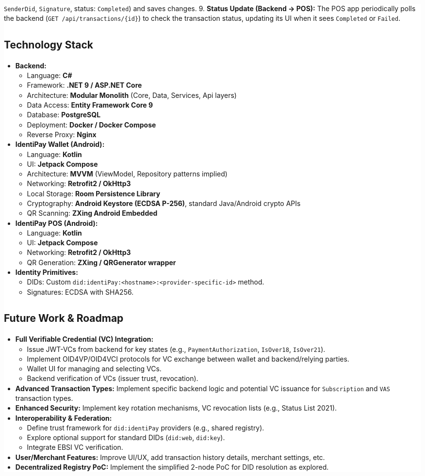    `SenderDid`, `Signature`, status: `Completed`) and saves changes.
9. **Status Update (Backend -> POS):** The POS app periodically polls the backend (`GET /api/transactions/{id}`) to
   check the transaction status, updating its UI when it sees `Completed` or `Failed`.

## Technology Stack

* **Backend:**
    * Language: **C#**
    * Framework: **.NET 9 / ASP.NET Core**
    * Architecture: **Modular Monolith** (Core, Data, Services, Api layers)
    * Data Access: **Entity Framework Core 9**
    * Database: **PostgreSQL**
    * Deployment: **Docker / Docker Compose**
    * Reverse Proxy: **Nginx**
* **IdentiPay Wallet (Android):**
    * Language: **Kotlin**
    * UI: **Jetpack Compose**
    * Architecture: **MVVM** (ViewModel, Repository patterns implied)
    * Networking: **Retrofit2 / OkHttp3**
    * Local Storage: **Room Persistence Library**
    * Cryptography: **Android Keystore (ECDSA P-256)**, standard Java/Android crypto APIs
    * QR Scanning: **ZXing Android Embedded**
* **IdentiPay POS (Android):**
    * Language: **Kotlin**
    * UI: **Jetpack Compose**
    * Networking: **Retrofit2 / OkHttp3**
    * QR Generation: **ZXing / QRGenerator wrapper**
* **Identity Primitives:**
    * DIDs: Custom `did:identiPay:<hostname>:<provider-specific-id>` method.
    * Signatures: ECDSA with SHA256.

## Future Work & Roadmap

* **Full Verifiable Credential (VC) Integration:**
    * Issue JWT-VCs from backend for key states (e.g., `PaymentAuthorization`, `IsOver18`, `IsOver21`).
    * Implement OID4VP/OID4VCI protocols for VC exchange between wallet and backend/relying parties.
    * Wallet UI for managing and selecting VCs.
    * Backend verification of VCs (issuer trust, revocation).
* **Advanced Transaction Types:** Implement specific backend logic and potential VC issuance for `Subscription` and
  `VAS` transaction types.
* **Enhanced Security:** Implement key rotation mechanisms, VC revocation lists (e.g., Status List 2021).
* **Interoperability & Federation:**
    * Define trust framework for `did:identiPay` providers (e.g., shared registry).
    * Explore optional support for standard DIDs (`did:web`, `did:key`).
    * Integrate EBSI VC verification.
* **User/Merchant Features:** Improve UI/UX, add transaction history details, merchant settings, etc.
* **Decentralized Registry PoC:** Implement the simplified 2-node PoC for DID resolution as explored.
